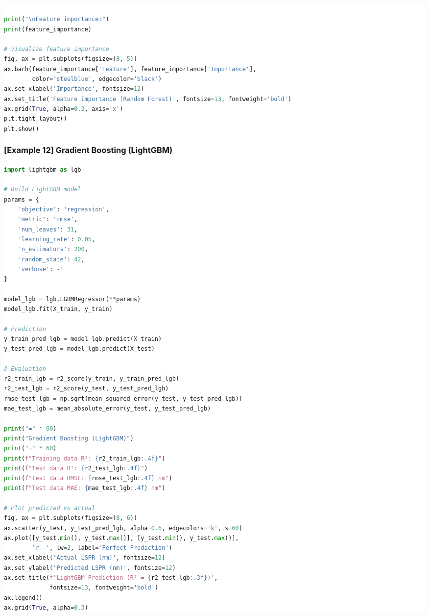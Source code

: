```python

print("\nFeature importance:")
print(feature_importance)

# Visualize feature importance
fig, ax = plt.subplots(figsize=(8, 5))
ax.barh(feature_importance['Feature'], feature_importance['Importance'],
        color='steelblue', edgecolor='black')
ax.set_xlabel('Importance', fontsize=12)
ax.set_title('Feature Importance (Random Forest)', fontsize=13, fontweight='bold')
ax.grid(True, alpha=0.3, axis='x')
plt.tight_layout()
plt.show()
```

### [Example 12] Gradient Boosting (LightGBM)

```python
import lightgbm as lgb

# Build LightGBM model
params = {
    'objective': 'regression',
    'metric': 'rmse',
    'num_leaves': 31,
    'learning_rate': 0.05,
    'n_estimators': 200,
    'random_state': 42,
    'verbose': -1
}

model_lgb = lgb.LGBMRegressor(**params)
model_lgb.fit(X_train, y_train)

# Prediction
y_train_pred_lgb = model_lgb.predict(X_train)
y_test_pred_lgb = model_lgb.predict(X_test)

# Evaluation
r2_train_lgb = r2_score(y_train, y_train_pred_lgb)
r2_test_lgb = r2_score(y_test, y_test_pred_lgb)
rmse_test_lgb = np.sqrt(mean_squared_error(y_test, y_test_pred_lgb))
mae_test_lgb = mean_absolute_error(y_test, y_test_pred_lgb)

print("=" * 60)
print("Gradient Boosting (LightGBM)")
print("=" * 60)
print(f"Training data R²: {r2_train_lgb:.4f}")
print(f"Test data R²: {r2_test_lgb:.4f}")
print(f"Test data RMSE: {rmse_test_lgb:.4f} nm")
print(f"Test data MAE: {mae_test_lgb:.4f} nm")

# Plot predicted vs actual
fig, ax = plt.subplots(figsize=(8, 6))
ax.scatter(y_test, y_test_pred_lgb, alpha=0.6, edgecolors='k', s=60)
ax.plot([y_test.min(), y_test.max()], [y_test.min(), y_test.max()],
        'r--', lw=2, label='Perfect Prediction')
ax.set_xlabel('Actual LSPR (nm)', fontsize=12)
ax.set_ylabel('Predicted LSPR (nm)', fontsize=12)
ax.set_title(f'LightGBM Prediction (R² = {r2_test_lgb:.3f})',
             fontsize=13, fontweight='bold')
ax.legend()
ax.grid(True, alpha=0.3)
```
